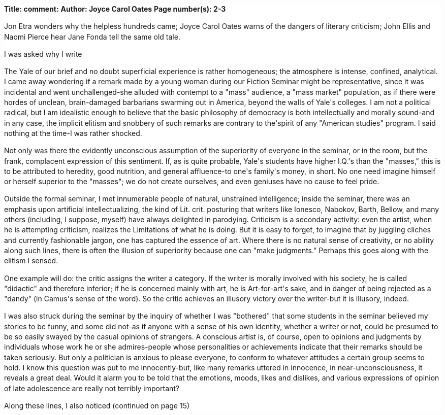 
**Title: comment:**
**Author: Joyce Carol Oates**
**Page number(s): 2-3**

Jon Etra wonders why the helpless hundreds came; Joyce Carol Oates warns of the dangers of literary criticism; John Ellis and Naomi Pierce hear Jane Fonda tell the same old tale.

I was asked why I write


The Yale of our brief and no doubt superficial experience is rather homogeneous; the atmosphere is intense, confined, analytical. I came away wondering if a remark made by a young woman during our Fiction Seminar might be representative, since it was incidental and went unchallenged-she alluded with contempt to a "mass" audience, a "mass market" population, as if there were hordes of unclean, brain-damaged barbarians swarming out in America, beyond the walls of Yale's colleges. I am not a political radical, but I am idealistic enough to believe that the basic philosophy of democracy is both intellectually and morally sound-and in any case, the implicit elitism and snobbery of such remarks are contrary to the'spirit of any "American studies" program. I said nothing at the time-I was rather shocked.

Not only was there the evidently unconscious assumption of the superiority of everyone in the seminar, or in the room, but the frank, complacent expression of this sentiment. If, as is quite probable, Yale's students have higher I.Q.'s than the "masses," this is to be attributed to heredity, good nutrition, and general affluence-to one's family's money, in short. No one need imagine himself or herself superior to the "masses"; we do not create ourselves, and even geniuses have no cause to feel pride.

Outside the formal seminar, I met innumerable people of natural, unstrained intelligence; inside the seminar, there was an emphasis upon artificial intellectualizing, the kind of Lit. crit. posturing that writers like Ionesco, Nabokov, Barth, Bellow, and many others (including, I suppose, myself) have always delighted in parodying. Criticism is a secondary activity: even the artist, when he is attempting criticism, realizes the Limitations of what he is doing. But it is easy to forget, to imagine that by juggling cliches and currently fashionable jargon, one has captured the essence of art. Where there is no natural sense of creativity, or no ability along such lines, there is often the illusion of superiority because one can "make judgments." Perhaps this goes along with the elitism I sensed.

One example will do: the critic assigns the writer a category. If the writer is morally involved with his society, he is called "didactic" and therefore inferior; if he is concerned mainly with art, he is Art-for-art's sake, and in danger of being rejected as a "dandy" (in Camus's sense of the word). So the critic achieves an illusory victory over the writer-but it is illusory, indeed.

I was also struck during the seminar by the inquiry of whether I was "bothered" that some students in the seminar believed my stories to be funny, and some did not-as if anyone with a sense of his own identity, whether a writer or not, could be presumed to be so easily swayed by the casual opinions of strangers. A conscious artist is, of course, open to opinions and judgments by individuals whose work he or she admires-people whose personalities or achievements indicate that their remarks should be taken seriously. But only a politician is anxious to please everyone, to conform to whatever attitudes a certain group seems to hold. I know this question was put to me innocently-but, like many remarks uttered in innocence, in near-unconsciousness, it reveals a great deal. Would it alarm you to be told that the emotions, moods, likes and dislikes, and various expressions of opinion of late adolescence are really not terribly important?

Along these lines, I also noticed (continued on page 15)
